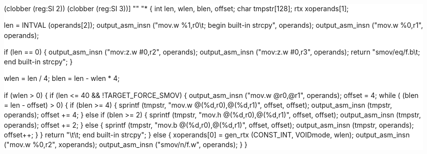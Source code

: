    (clobber (reg:SI 2))
   (clobber (reg:SI 3))]
  ""
  "*
{
  int len, wlen, blen, offset;
  char tmpstr[128];
  rtx xoperands[1];

  len = INTVAL (operands[2]);
  output_asm_insn (\"mov.w %1,r0\\t; begin built-in strcpy\", operands);
  output_asm_insn (\"mov.w %0,r1\", operands);

  if (len == 0)
    {
      output_asm_insn (\"mov:z.w #0,r2\", operands);
      output_asm_insn (\"mov:z.w #0,r3\", operands);
      return \"smov/eq/f.b\\t; end built-in strcpy\";
    }

  wlen = len / 4;
  blen = len - wlen * 4;

  if (wlen > 0)
    {
      if (len <= 40 && !TARGET_FORCE_SMOV)
	{
	  output_asm_insn (\"mov.w @r0,@r1\", operands);
	  offset = 4;
	  while ( (blen = len - offset) > 0)
	    {
	      if (blen >= 4)
		{
		  sprintf (tmpstr, \"mov.w @(%d,r0),@(%d,r1)\",
			   offset, offset);
		  output_asm_insn (tmpstr, operands);
		  offset += 4;
		}
	      else if (blen >= 2)
		{
		  sprintf (tmpstr, \"mov.h @(%d,r0),@(%d,r1)\",
			   offset, offset);
		  output_asm_insn (tmpstr, operands);
		  offset += 2;
		}
	      else
		{
		  sprintf (tmpstr, \"mov.b @(%d,r0),@(%d,r1)\",
			   offset, offset);
		  output_asm_insn (tmpstr, operands);
		  offset++;
		}
	    }
	  return \"\\t\\t; end built-in strcpy\";
	}
      else
	{
	  xoperands[0] = gen_rtx (CONST_INT, VOIDmode, wlen);
	  output_asm_insn (\"mov.w %0,r2\", xoperands);
	  output_asm_insn (\"smov/n/f.w\", operands);
	}
    }
